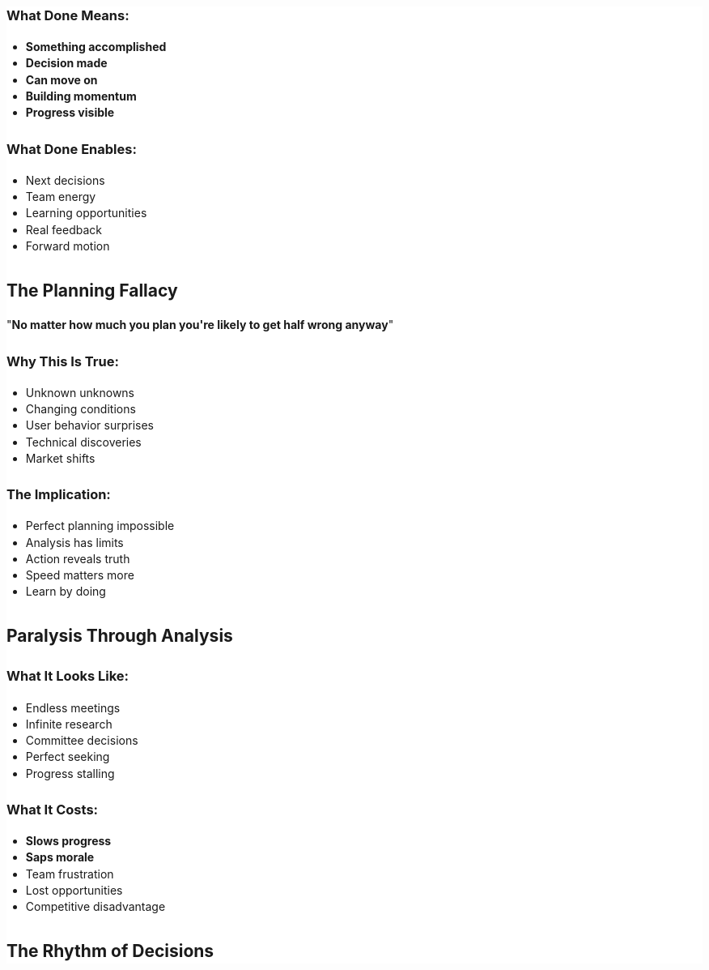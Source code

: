 ### What Done Means:
- **Something accomplished**
- **Decision made**
- **Can move on**
- **Building momentum**
- **Progress visible**

### What Done Enables:
- Next decisions
- Team energy
- Learning opportunities
- Real feedback
- Forward motion

## The Planning Fallacy

"**No matter how much you plan you're likely to get half wrong anyway**"

### Why This Is True:
- Unknown unknowns
- Changing conditions
- User behavior surprises
- Technical discoveries
- Market shifts

### The Implication:
- Perfect planning impossible
- Analysis has limits
- Action reveals truth
- Speed matters more
- Learn by doing

## Paralysis Through Analysis

### What It Looks Like:
- Endless meetings
- Infinite research
- Committee decisions
- Perfect seeking
- Progress stalling

### What It Costs:
- **Slows progress**
- **Saps morale**
- Team frustration
- Lost opportunities
- Competitive disadvantage

## The Rhythm of Decisions
